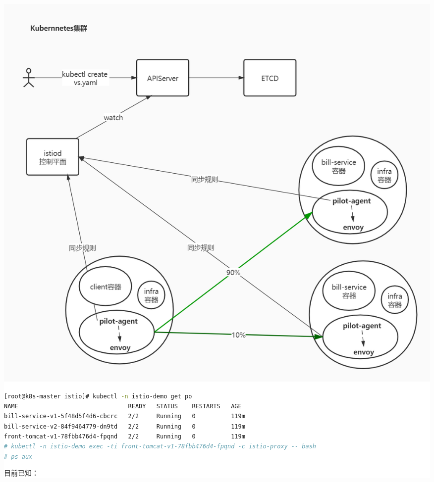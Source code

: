 ![img](10基于Istio实现微服务治理.assets/ll-3.jpg)

```bash
[root@k8s-master istio]# kubectl -n istio-demo get po
NAME                               READY   STATUS    RESTARTS   AGE
bill-service-v1-5f48d5f4d6-cbcrc   2/2     Running   0          119m
bill-service-v2-84f9464779-dn9td   2/2     Running   0          119m
front-tomcat-v1-78fbb476d4-fpqnd   2/2     Running   0          119m
# kubectl -n istio-demo exec -ti front-tomcat-v1-78fbb476d4-fpqnd -c istio-proxy -- bash
# ps aux
```

目前已知：
